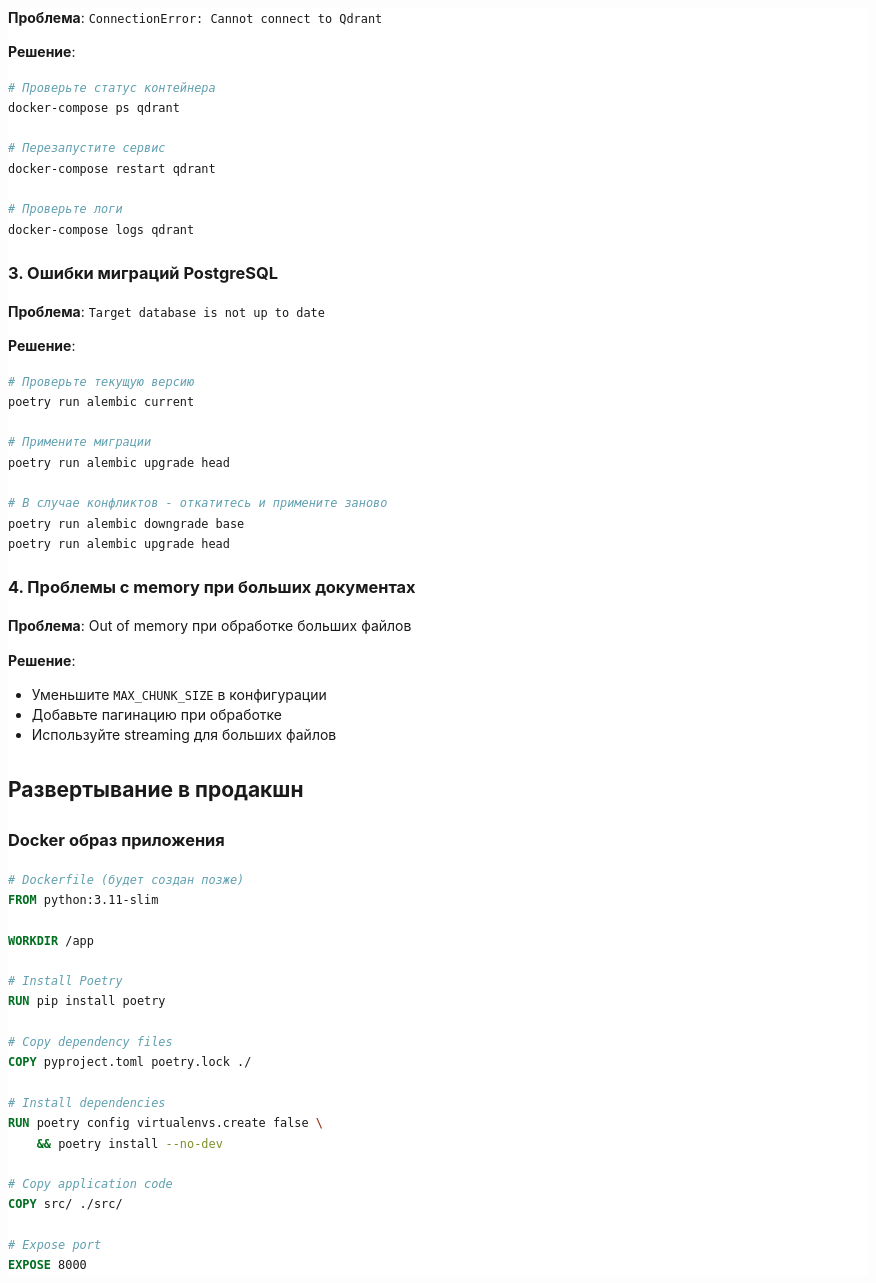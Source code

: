 **Проблема**: `ConnectionError: Cannot connect to Qdrant`

**Решение**:
```bash
# Проверьте статус контейнера
docker-compose ps qdrant

# Перезапустите сервис
docker-compose restart qdrant

# Проверьте логи
docker-compose logs qdrant
```

### 3. Ошибки миграций PostgreSQL

**Проблема**: `Target database is not up to date`

**Решение**:
```bash
# Проверьте текущую версию
poetry run alembic current

# Примените миграции
poetry run alembic upgrade head

# В случае конфликтов - откатитесь и примените заново
poetry run alembic downgrade base
poetry run alembic upgrade head
```

### 4. Проблемы с memory при больших документах

**Проблема**: Out of memory при обработке больших файлов

**Решение**:
- Уменьшите `MAX_CHUNK_SIZE` в конфигурации
- Добавьте пагинацию при обработке
- Используйте streaming для больших файлов

## Развертывание в продакшн

### Docker образ приложения

```dockerfile
# Dockerfile (будет создан позже)
FROM python:3.11-slim

WORKDIR /app

# Install Poetry
RUN pip install poetry

# Copy dependency files
COPY pyproject.toml poetry.lock ./

# Install dependencies
RUN poetry config virtualenvs.create false \
    && poetry install --no-dev

# Copy application code
COPY src/ ./src/

# Expose port
EXPOSE 8000

```